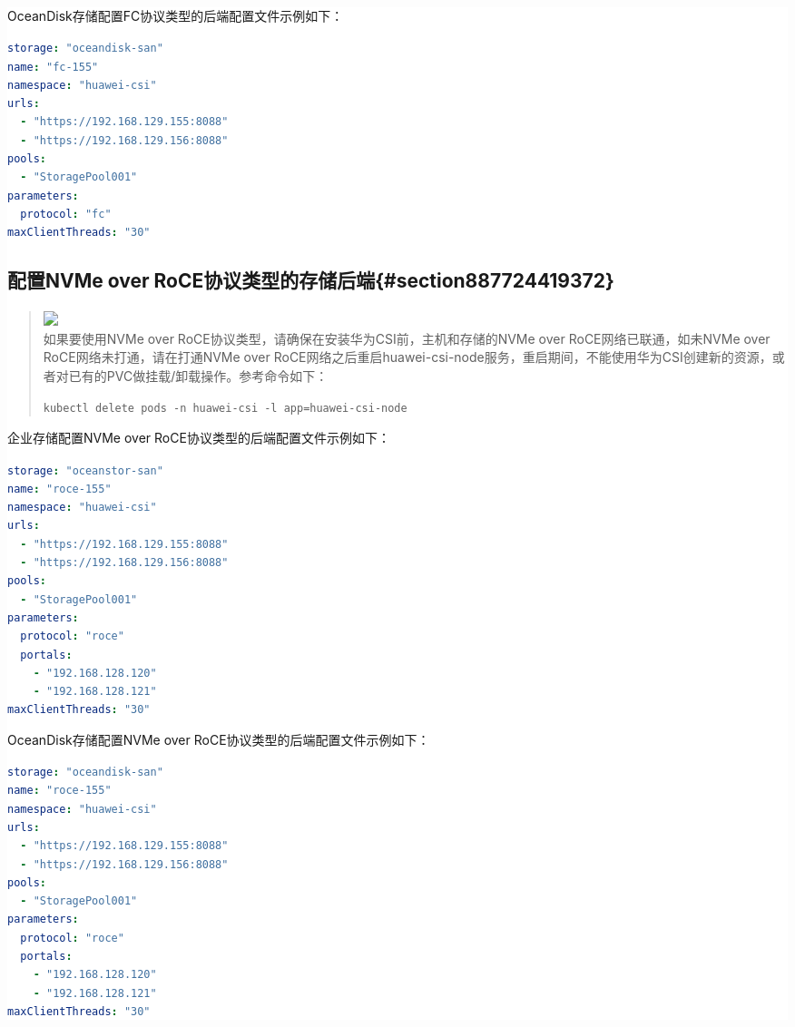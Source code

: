 OceanDisk存储配置FC协议类型的后端配置文件示例如下：

```yaml
storage: "oceandisk-san"
name: "fc-155"
namespace: "huawei-csi"
urls:
  - "https://192.168.129.155:8088"
  - "https://192.168.129.156:8088"
pools:
  - "StoragePool001"
parameters:
  protocol: "fc"
maxClientThreads: "30"
```

## 配置NVMe over RoCE协议类型的存储后端{#section887724419372}

>![](/css-docs/public_sys-resources/zh-cn/icon-note.gif)  
>如果要使用NVMe over RoCE协议类型，请确保在安装华为CSI前，主机和存储的NVMe over RoCE网络已联通，如未NVMe over RoCE网络未打通，请在打通NVMe over RoCE网络之后重启huawei-csi-node服务，重启期间，不能使用华为CSI创建新的资源，或者对已有的PVC做挂载/卸载操作。参考命令如下：
>```
>kubectl delete pods -n huawei-csi -l app=huawei-csi-node
>```

企业存储配置NVMe over RoCE协议类型的后端配置文件示例如下：

```yaml
storage: "oceanstor-san"
name: "roce-155"
namespace: "huawei-csi"
urls:
  - "https://192.168.129.155:8088"
  - "https://192.168.129.156:8088"
pools:
  - "StoragePool001"
parameters:
  protocol: "roce"
  portals:
    - "192.168.128.120"        
    - "192.168.128.121"
maxClientThreads: "30"
```

OceanDisk存储配置NVMe over RoCE协议类型的后端配置文件示例如下：

```yaml
storage: "oceandisk-san"
name: "roce-155"
namespace: "huawei-csi"
urls:
  - "https://192.168.129.155:8088"
  - "https://192.168.129.156:8088"
pools:
  - "StoragePool001"
parameters:
  protocol: "roce"
  portals:
    - "192.168.128.120"        
    - "192.168.128.121"
maxClientThreads: "30"
```
